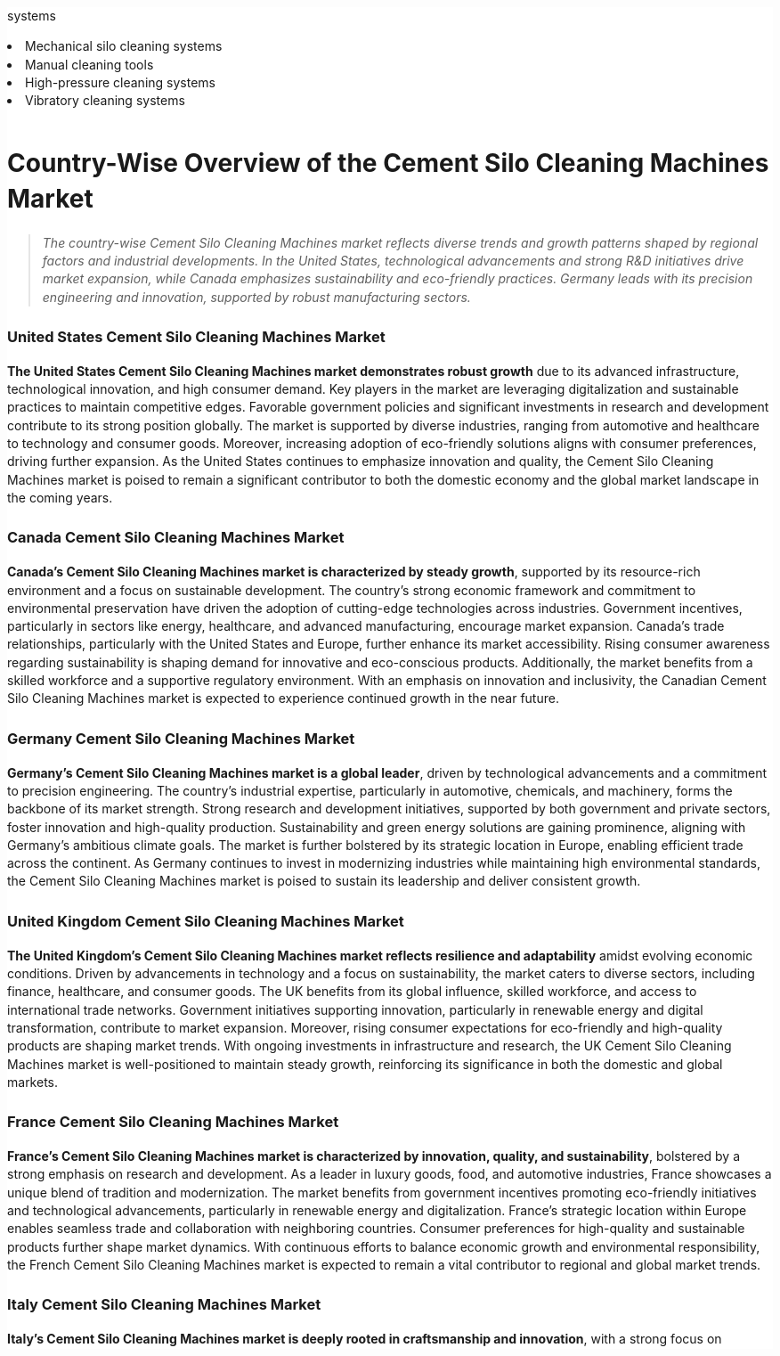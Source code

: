 systems</li><li> Mechanical silo cleaning systems</li><li> Manual cleaning tools</li><li> High-pressure cleaning systems</li><li> Vibratory cleaning systems</li></ul><h1><span class="">Country-Wise Overview of the Cement Silo Cleaning Machines Market<br /></span></h1><blockquote><p><em><span class="">The country-wise Cement Silo Cleaning Machines market reflects diverse trends and growth patterns shaped by regional factors and industrial developments. In the United States, technological advancements and strong R&amp;D initiatives drive market expansion, while Canada emphasizes sustainability and eco-friendly practices. Germany leads with its precision engineering and innovation, supported by robust manufacturing sectors.</span></em></p></blockquote><h3><strong>United States Cement Silo Cleaning Machines Market</strong></h3><p><strong>The United States Cement Silo Cleaning Machines market demonstrates robust growth</strong> due to its advanced infrastructure, technological innovation, and high consumer demand. Key players in the market are leveraging digitalization and sustainable practices to maintain competitive edges. Favorable government policies and significant investments in research and development contribute to its strong position globally. The market is supported by diverse industries, ranging from automotive and healthcare to technology and consumer goods. Moreover, increasing adoption of eco-friendly solutions aligns with consumer preferences, driving further expansion. As the United States continues to emphasize innovation and quality, the Cement Silo Cleaning Machines market is poised to remain a significant contributor to both the domestic economy and the global market landscape in the coming years.</p><h3><strong>Canada Cement Silo Cleaning Machines Market</strong></h3><p><strong>Canada&rsquo;s Cement Silo Cleaning Machines market is characterized by steady growth</strong>, supported by its resource-rich environment and a focus on sustainable development. The country&rsquo;s strong economic framework and commitment to environmental preservation have driven the adoption of cutting-edge technologies across industries. Government incentives, particularly in sectors like energy, healthcare, and advanced manufacturing, encourage market expansion. Canada&rsquo;s trade relationships, particularly with the United States and Europe, further enhance its market accessibility. Rising consumer awareness regarding sustainability is shaping demand for innovative and eco-conscious products. Additionally, the market benefits from a skilled workforce and a supportive regulatory environment. With an emphasis on innovation and inclusivity, the Canadian Cement Silo Cleaning Machines market is expected to experience continued growth in the near future.</p><h3><strong>Germany Cement Silo Cleaning Machines Market</strong></h3><p><strong>Germany&rsquo;s Cement Silo Cleaning Machines market is a global leader</strong>, driven by technological advancements and a commitment to precision engineering. The country&rsquo;s industrial expertise, particularly in automotive, chemicals, and machinery, forms the backbone of its market strength. Strong research and development initiatives, supported by both government and private sectors, foster innovation and high-quality production. Sustainability and green energy solutions are gaining prominence, aligning with Germany&rsquo;s ambitious climate goals. The market is further bolstered by its strategic location in Europe, enabling efficient trade across the continent. As Germany continues to invest in modernizing industries while maintaining high environmental standards, the Cement Silo Cleaning Machines market is poised to sustain its leadership and deliver consistent growth.</p><h3><strong>United Kingdom Cement Silo Cleaning Machines Market</strong></h3><p><strong>The United Kingdom&rsquo;s Cement Silo Cleaning Machines market reflects resilience and adaptability</strong> amidst evolving economic conditions. Driven by advancements in technology and a focus on sustainability, the market caters to diverse sectors, including finance, healthcare, and consumer goods. The UK benefits from its global influence, skilled workforce, and access to international trade networks. Government initiatives supporting innovation, particularly in renewable energy and digital transformation, contribute to market expansion. Moreover, rising consumer expectations for eco-friendly and high-quality products are shaping market trends. With ongoing investments in infrastructure and research, the UK Cement Silo Cleaning Machines market is well-positioned to maintain steady growth, reinforcing its significance in both the domestic and global markets.</p><h3><strong>France Cement Silo Cleaning Machines Market</strong></h3><p><strong>France&rsquo;s Cement Silo Cleaning Machines market is characterized by innovation, quality, and sustainability</strong>, bolstered by a strong emphasis on research and development. As a leader in luxury goods, food, and automotive industries, France showcases a unique blend of tradition and modernization. The market benefits from government incentives promoting eco-friendly initiatives and technological advancements, particularly in renewable energy and digitalization. France&rsquo;s strategic location within Europe enables seamless trade and collaboration with neighboring countries. Consumer preferences for high-quality and sustainable products further shape market dynamics. With continuous efforts to balance economic growth and environmental responsibility, the French Cement Silo Cleaning Machines market is expected to remain a vital contributor to regional and global market trends.</p><h3><strong>Italy Cement Silo Cleaning Machines Market</strong></h3><p><strong>Italy&rsquo;s Cement Silo Cleaning Machines market is deeply rooted in craftsmanship and innovation</strong>, with a strong focus on